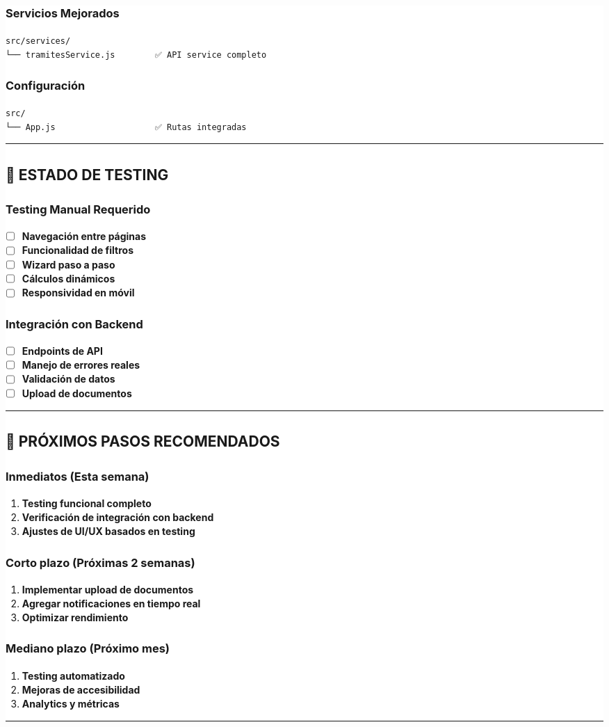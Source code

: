 ### **Servicios Mejorados**
```
src/services/
└── tramitesService.js        ✅ API service completo
```

### **Configuración**
```
src/
└── App.js                    ✅ Rutas integradas
```

---

## 🧪 ESTADO DE TESTING

### **Testing Manual Requerido**
- [ ] **Navegación entre páginas**
- [ ] **Funcionalidad de filtros**
- [ ] **Wizard paso a paso**
- [ ] **Cálculos dinámicos**
- [ ] **Responsividad en móvil**

### **Integración con Backend**
- [ ] **Endpoints de API**
- [ ] **Manejo de errores reales**
- [ ] **Validación de datos**
- [ ] **Upload de documentos**

---

## 🎯 PRÓXIMOS PASOS RECOMENDADOS

### **Inmediatos (Esta semana)**
1. **Testing funcional completo**
2. **Verificación de integración con backend**
3. **Ajustes de UI/UX basados en testing**

### **Corto plazo (Próximas 2 semanas)**
1. **Implementar upload de documentos**
2. **Agregar notificaciones en tiempo real**
3. **Optimizar rendimiento**

### **Mediano plazo (Próximo mes)**
1. **Testing automatizado**
2. **Mejoras de accesibilidad**
3. **Analytics y métricas**

---
